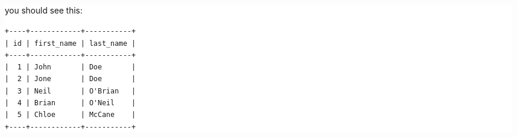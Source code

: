 you should see this:

```
+----+------------+-----------+
| id | first_name | last_name |
+----+------------+-----------+
|  1 | John       | Doe       |
|  2 | Jone       | Doe       |
|  3 | Neil       | O'Brian   |
|  4 | Brian      | O'Neil    |
|  5 | Chloe      | McCane    |
+----+------------+-----------+
```
